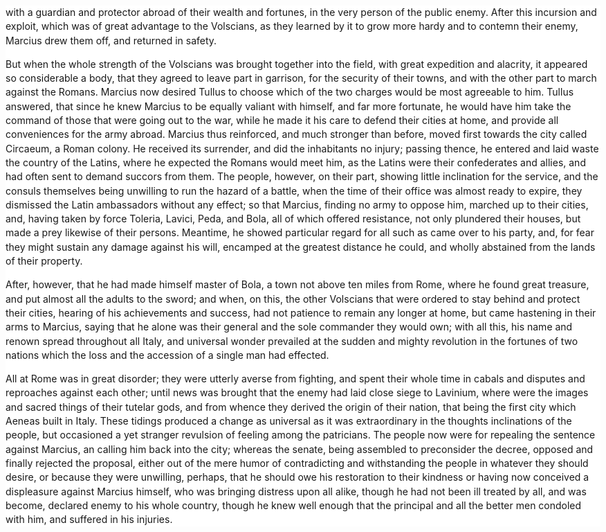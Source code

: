 with a guardian and protector abroad of their wealth and fortunes, in
the very person of the public enemy.  After this incursion and exploit,
which was of great advantage to the Volscians, as they learned by it to
grow more hardy and to contemn their enemy, Marcius drew them off, and
returned in safety.

But when the whole strength of the Volscians was brought together into
the field, with great expedition and alacrity, it appeared so
considerable a body, that they agreed to leave part in garrison, for the
security of their towns, and with the other part to march against the
Romans.  Marcius now desired Tullus to choose which of the two charges
would be most agreeable to him.  Tullus answered, that since he knew
Marcius to be equally valiant with himself, and far more fortunate, he
would have him take the command of those that were going out to the war,
while he made it his care to defend their cities at home, and provide
all conveniences for the army abroad.  Marcius thus reinforced, and much
stronger than before, moved first towards the city called Circaeum, a
Roman colony.  He received its surrender, and did the inhabitants no
injury; passing thence, he entered and laid waste the country of the
Latins, where he expected the Romans would meet him, as the Latins were
their confederates and allies, and had often sent to demand succors from
them.  The people, however, on their part, showing little inclination
for the service, and the consuls themselves being unwilling to run the
hazard of a battle, when the time of their office was almost ready to
expire, they dismissed the Latin ambassadors without any effect; so that
Marcius, finding no army to oppose him, marched up to their cities, and,
having taken by force Toleria, Lavici, Peda, and Bola, all of which
offered resistance, not only plundered their houses, but made a prey
likewise of their persons.  Meantime, he showed particular regard for
all such as came over to his party, and, for fear they might sustain any
damage against his will, encamped at the greatest distance he could, and
wholly abstained from the lands of their property.

After, however, that he had made himself master of Bola, a town not
above ten miles from Rome, where he found great treasure, and put almost
all the adults to the sword; and when, on this, the other Volscians that
were ordered to stay behind and protect their cities, hearing of his
achievements and success, had not patience to remain any longer at home,
but came hastening in their arms to Marcius, saying that he alone was
their general and the sole commander they would own; with all this, his
name and renown spread throughout all Italy, and universal wonder
prevailed at the sudden and mighty revolution in the fortunes of two
nations which the loss and the accession of a single man had effected.

All at Rome was in great disorder; they were utterly averse from
fighting, and spent their whole time in cabals and disputes and
reproaches against each other; until news was brought that the enemy had
laid close siege to Lavinium, where were the images and sacred things of
their tutelar gods, and from whence they derived the origin of their
nation, that being the first city which Aeneas built in Italy.  These
tidings produced a change as universal as it was extraordinary in the
thoughts inclinations of the people, but occasioned a yet stranger
revulsion of feeling among the patricians.  The people now were for
repealing the sentence against Marcius, an calling him back into the
city; whereas the senate, being assembled to preconsider the decree,
opposed and finally rejected the proposal, either out of the mere humor
of contradicting and withstanding the people in whatever they should
desire, or because they were unwilling, perhaps, that he should owe his
restoration to their kindness or having now conceived a displeasure
against Marcius himself, who was bringing distress upon all alike,
though he had not been ill treated by all, and was become, declared
enemy to his whole country, though he knew well enough that the
principal and all the better men condoled with him, and suffered in his
injuries.
